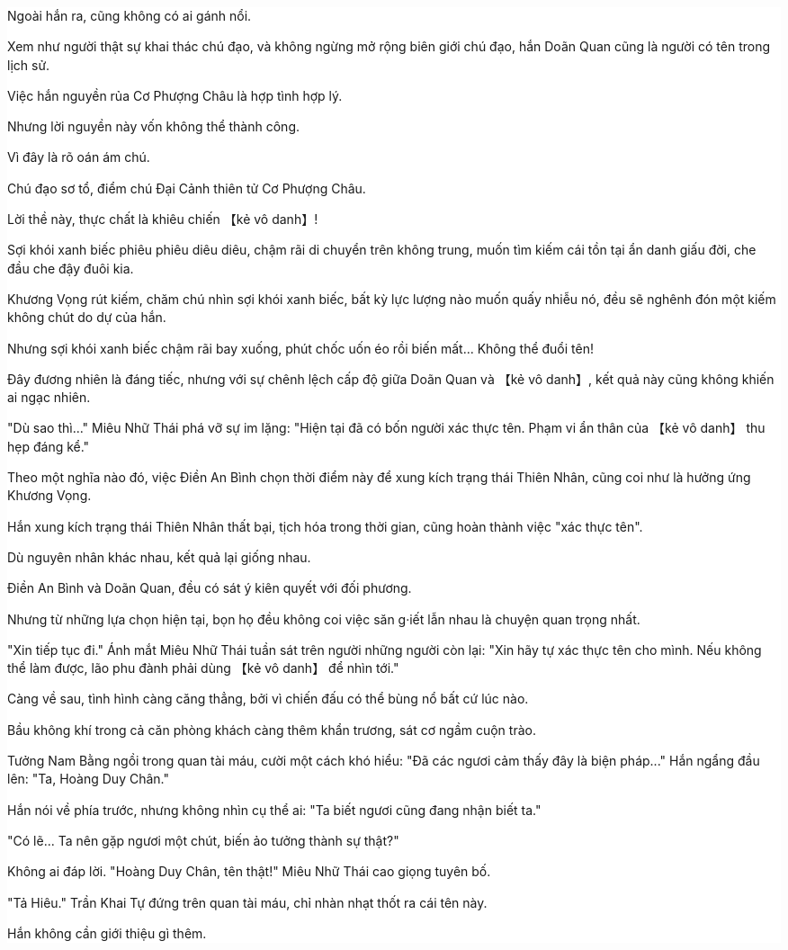 Ngoài hắn ra, cũng không có ai gánh nổi.

Xem như người thật sự khai thác chú đạo, và không ngừng mở rộng biên giới chú đạo, hắn Doãn Quan cũng là người có tên trong lịch sử.

Việc hắn nguyền rủa Cơ Phượng Châu là hợp tình hợp lý.

Nhưng lời nguyền này vốn không thể thành công.

Vì đây là rõ oán ám chú.

Chú đạo sơ tổ, điểm chú Đại Cảnh thiên tử Cơ Phượng Châu.

Lời thề này, thực chất là khiêu chiến 【kẻ vô danh】!

Sợi khói xanh biếc phiêu phiêu diêu diêu, chậm rãi di chuyển trên không trung, muốn tìm kiếm cái tồn tại ẩn danh giấu đời, che đầu che đậy đuôi kia.

Khương Vọng rút kiếm, chăm chú nhìn sợi khói xanh biếc, bất kỳ lực lượng nào muốn quấy nhiễu nó, đều sẽ nghênh đón một kiếm không chút do dự của hắn.

Nhưng sợi khói xanh biếc chậm rãi bay xuống, phút chốc uốn éo rồi biến mất... Không thể đuổi tên!

Đây đương nhiên là đáng tiếc, nhưng với sự chênh lệch cấp độ giữa Doãn Quan và 【kẻ vô danh】, kết quả này cũng không khiến ai ngạc nhiên.

"Dù sao thì..." Miêu Nhữ Thái phá vỡ sự im lặng: "Hiện tại đã có bốn người xác thực tên. Phạm vi ẩn thân của 【kẻ vô danh】 thu hẹp đáng kể."

Theo một nghĩa nào đó, việc Điền An Bình chọn thời điểm này để xung kích trạng thái Thiên Nhân, cũng coi như là hưởng ứng Khương Vọng.

Hắn xung kích trạng thái Thiên Nhân thất bại, tịch hóa trong thời gian, cũng hoàn thành việc "xác thực tên".

Dù nguyên nhân khác nhau, kết quả lại giống nhau.

Điền An Bình và Doãn Quan, đều có sát ý kiên quyết với đối phương.

Nhưng từ những lựa chọn hiện tại, bọn họ đều không coi việc săn g·iết lẫn nhau là chuyện quan trọng nhất.

"Xin tiếp tục đi." Ánh mắt Miêu Nhữ Thái tuần sát trên người những người còn lại: "Xin hãy tự xác thực tên cho mình. Nếu không thể làm được, lão phu đành phải dùng 【kẻ vô danh】 để nhìn tới."

Càng về sau, tình hình càng căng thẳng, bởi vì chiến đấu có thể bùng nổ bất cứ lúc nào.

Bầu không khí trong cả căn phòng khách càng thêm khẩn trương, sát cơ ngầm cuộn trào.

Tưởng Nam Bằng ngồi trong quan tài máu, cười một cách khó hiểu: "Đã các ngươi cảm thấy đây là biện pháp..." Hắn ngẩng đầu lên: "Ta, Hoàng Duy Chân."

Hắn nói về phía trước, nhưng không nhìn cụ thể ai: "Ta biết ngươi cũng đang nhận biết ta."


"Có lẽ... Ta nên gặp ngươi một chút, biến ảo tưởng thành sự thật?"

Không ai đáp lời. "Hoàng Duy Chân, tên thật!" Miêu Nhữ Thái cao giọng tuyên bố.

"Tả Hiêu." Trần Khai Tự đứng trên quan tài máu, chỉ nhàn nhạt thốt ra cái tên này.

Hắn không cần giới thiệu gì thêm.
